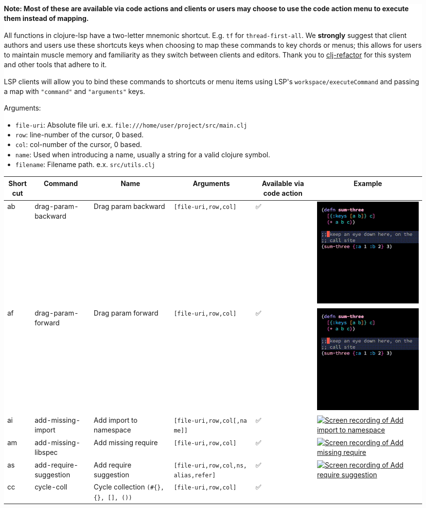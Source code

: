 __Note: Most of these are available via code actions and clients or users may choose to use the code action menu to execute them instead of mapping.__

All functions in clojure-lsp have a two-letter mnemonic shortcut. E.g. `tf` for `thread-first-all`. We __strongly__ suggest that client authors and users use these shortcuts keys when choosing to map these commands to key chords or menus; this allows for users to maintain muscle memory and familiarity as they switch between clients and editors. Thank you to [clj-refactor](https://github.com/clojure-emacs/clj-refactor.el#usage) for this system and other tools that adhere to it.

LSP clients will allow you to bind these commands to shortcuts or menu items using LSP's `workspace/executeCommand` and passing a map with `"command"` and `"arguments"` keys.

Arguments:
- `file-uri`: Absolute file uri. e.x. `file:///home/user/project/src/main.clj`
- `row`: line-number of the cursor, 0 based.
- `col`: col-number of the cursor, 0 based.
- `name`: Used when introducing a name, usually a string for a valid clojure symbol.
- `filename`: Filename path. e.x. `src/utils.clj`

| Shortcut | Command                      | Name                                      | Arguments                                        | Available via code action | Example                                                                                                                                                   |
|----------|------------------------------|-------------------------------------------|--------------------------------------------------|---------------------------|-----------------------------------------------------------------------------------------------------------------------------------------------------------|
| ab       | drag-param-backward          | Drag param backward                       | `[file-uri,row,col]`                             | ✅                        | [![Screen recording of Drag param forward and backward](images/features/drag-param.gif)](images/features/drag-param.gif)                                  |
| af       | drag-param-forward           | Drag param forward                        | `[file-uri,row,col]`                             | ✅                        | [![Screen recording of Drag param forward and backward](images/features/drag-param.gif)](images/features/drag-param.gif)                                  |
| ai       | add-missing-import           | Add import to namespace                   | `[file-uri,row,col[,name]]`                      | ✅                        | [![Screen recording of Add import to namespace](images/features/add-common-import.gif)](images/features/add-common-import.gif)                            |
| am       | add-missing-libspec          | Add missing require                       | `[file-uri,row,col]`                             | ✅                        | [![Screen recording of Add missing require](images/features/add-missing-require.gif)](images/features/add-missing-require.gif)                            |
| as       | add-require-suggestion       | Add require suggestion                    | `[file-uri,row,col,ns,alias,refer]`              | ✅                        | [![Screen recording of Add require suggestion](images/features/add-alias-suggestion.gif)](images/features/add-alias-suggestion.gif)                       |
| cc       | cycle-coll                   | Cycle collection `(#{}, {}, [], ())`      | `[file-uri,row,col]`                             | ✅                        |                                                                                                                                                           |